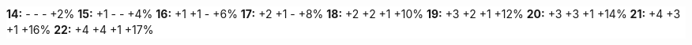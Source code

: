  <tr>
  <td><b>14:</b></td>
  <td>-</td>
  <td>-</td>
  <td>-</td>
  <td>+2%</td>
 </tr>
 <tr>
  <td><b>15:</b></td>
  <td>+1</td>
  <td>-</td>
  <td>-</td>
  <td>+4%</td>
 </tr>
 <tr>
  <td><b>16:</b></td>
  <td>+1</td>
  <td>+1</td>
  <td>-</td>
  <td>+6%</td>
 </tr>
 <tr>
  <td><b>17:</b></td>
  <td>+2</td>
  <td>+1</td>
  <td>-</td>
  <td>+8%</td>
 </tr>
 <tr>
  <td><b>18:</b></td>
  <td>+2</td>
  <td>+2</td>
  <td>+1</td>
  <td>+10%</td>
 </tr>
 <tr>
  <td><b>19:</b></td>
  <td>+3</td>
  <td>+2</td>
  <td>+1</td>
  <td>+12%</td>
 </tr>
 <tr>
  <td><b>20:</b></td>
  <td>+3</td>
  <td>+3</td>
  <td>+1</td>
  <td>+14%</td>
 </tr>
 <tr>
  <td><b>21:</b></td>
  <td>+4</td>
  <td>+3</td>
  <td>+1</td>
  <td>+16%</td>
 </tr>
 <tr>
  <td><b>22:</b></td>
  <td>+4</td>
  <td>+4</td>
  <td>+1</td>
  <td>+17%</td>
 </tr>
 <tr>